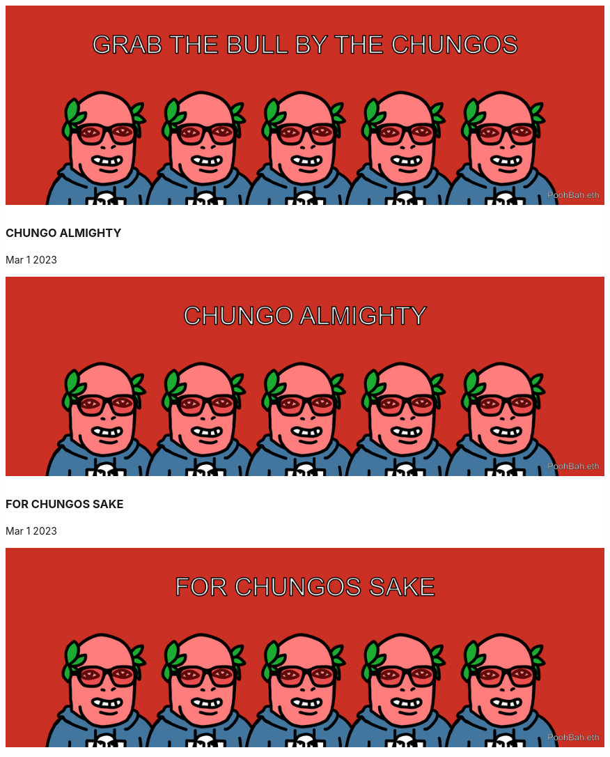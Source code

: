<kbd><img src="PoohBah/grabthebullbythechungos.png" /></kbd>

### CHUNGO ALMIGHTY

Mar 1 2023

<kbd><img src="PoohBah/chungoalmighty.png" /></kbd>

### FOR CHUNGOS SAKE

Mar 1 2023

<kbd><img src="PoohBah/forchungossake.png" /></kbd>
